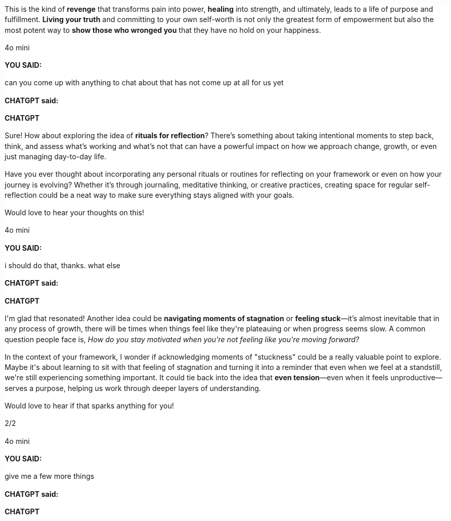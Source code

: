 This is the kind of **revenge** that transforms pain into power, **healing** into strength, and ultimately, leads to a life of purpose and fulfillment. **Living your truth** and committing to your own self-worth is not only the greatest form of empowerment but also the most potent way to **show those who wronged you** that they have no hold on your happiness.

4o mini

**YOU SAID:**

can you come up with anything to chat about that has not come up at all for us yet

**CHATGPT said:**

**CHATGPT**

Sure! How about exploring the idea of **rituals for reflection**? There’s something about taking intentional moments to step back, think, and assess what’s working and what’s not that can have a powerful impact on how we approach change, growth, or even just managing day-to-day life.

Have you ever thought about incorporating any personal rituals or routines for reflecting on your framework or even on how your journey is evolving? Whether it’s through journaling, meditative thinking, or creative practices, creating space for regular self-reflection could be a neat way to make sure everything stays aligned with your goals.

Would love to hear your thoughts on this!

4o mini

**YOU SAID:**

i should do that, thanks. what else

**CHATGPT said:**

**CHATGPT**

I'm glad that resonated! Another idea could be **navigating moments of stagnation** or **feeling stuck**—it’s almost inevitable that in any process of growth, there will be times when things feel like they're plateauing or when progress seems slow. A common question people face is, _How do you stay motivated when you're not feeling like you're moving forward?_

In the context of your framework, I wonder if acknowledging moments of "stuckness" could be a really valuable point to explore. Maybe it's about learning to sit with that feeling of stagnation and turning it into a reminder that even when we feel at a standstill, we're still experiencing something important. It could tie back into the idea that **even tension**—even when it feels unproductive—serves a purpose, helping us work through deeper layers of understanding.

Would love to hear if that sparks anything for you!

2/2

4o mini

**YOU SAID:**

give me a few more things

**CHATGPT said:**

**CHATGPT**
